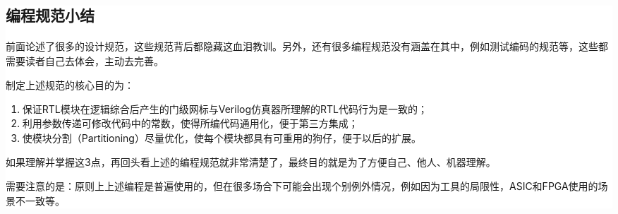 ## 编程规范小结

前面论述了很多的设计规范，这些规范背后都隐藏这血泪教训。另外，还有很多编程规范没有涵盖在其中，例如测试编码的规范等，这些都需要读者自己去体会，主动去完善。

制定上述规范的核心目的为：

1. 保证RTL模块在逻辑综合后产生的门级网标与Verilog仿真器所理解的RTL代码行为是一致的；
2. 利用参数传递可修改代码中的常数，使得所编代码通用化，便于第三方集成；
3. 使模块分割（Partitioning）尽量优化，使每个模块都具有可重用的狗仔，便于以后的扩展。

如果理解并掌握这3点，再回头看上述的编程规范就非常清楚了，最终目的就是为了方便自己、他人、机器理解。

需要注意的是：原则上上述编程是普遍使用的，但在很多场合下可能会出现个别例外情况，例如因为工具的局限性，ASIC和FPGA使用的场景不一致等。